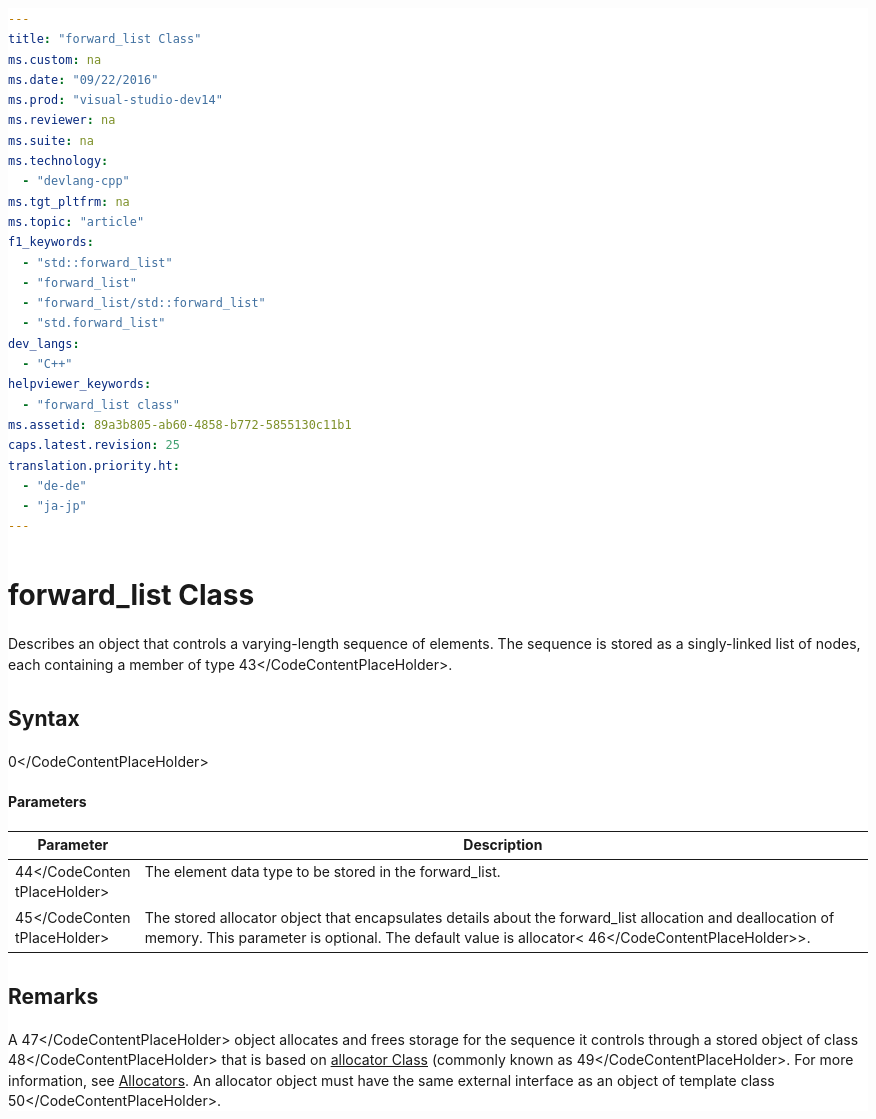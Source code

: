 ```yaml
---
title: "forward_list Class"
ms.custom: na
ms.date: "09/22/2016"
ms.prod: "visual-studio-dev14"
ms.reviewer: na
ms.suite: na
ms.technology: 
  - "devlang-cpp"
ms.tgt_pltfrm: na
ms.topic: "article"
f1_keywords: 
  - "std::forward_list"
  - "forward_list"
  - "forward_list/std::forward_list"
  - "std.forward_list"
dev_langs: 
  - "C++"
helpviewer_keywords: 
  - "forward_list class"
ms.assetid: 89a3b805-ab60-4858-b772-5855130c11b1
caps.latest.revision: 25
translation.priority.ht: 
  - "de-de"
  - "ja-jp"
---
```

# forward_list Class
Describes an object that controls a varying-length sequence of elements. The sequence is stored as a singly-linked list of nodes, each containing a member of type <CodeContentPlaceHolder>43\</CodeContentPlaceHolder>.  
  
## Syntax  
  
<CodeContentPlaceHolder>0\</CodeContentPlaceHolder>  
#### Parameters  
  
|Parameter|Description|  
|---------------|-----------------|  
|<CodeContentPlaceHolder>44\</CodeContentPlaceHolder>|The element data type to be stored in the forward_list.|  
|<CodeContentPlaceHolder>45\</CodeContentPlaceHolder>|The stored allocator object that encapsulates details about the  forward_list allocation and deallocation of memory. This parameter is optional. The default value is allocator< <CodeContentPlaceHolder>46\</CodeContentPlaceHolder>>.|  
  
## Remarks  
 A <CodeContentPlaceHolder>47\</CodeContentPlaceHolder> object allocates and frees storage for the sequence it controls through a stored object of class <CodeContentPlaceHolder>48\</CodeContentPlaceHolder> that is based on [allocator Class](../vs140/allocator-class.md) (commonly known as <CodeContentPlaceHolder>49\</CodeContentPlaceHolder>. For more information, see [Allocators](../vs140/allocators.md). An allocator object must have the same external interface as an object of template class <CodeContentPlaceHolder>50\</CodeContentPlaceHolder>.  
  